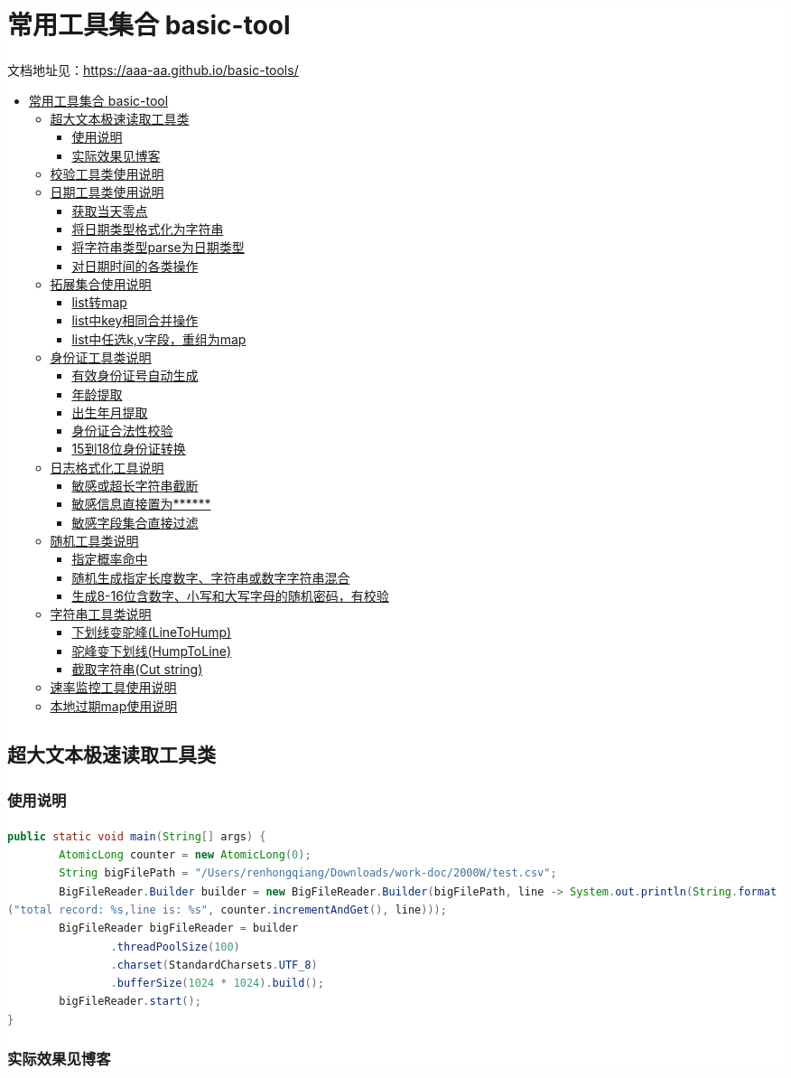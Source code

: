 # 常用工具集合 basic-tool
文档地址见：https://aaa-aa.github.io/basic-tools/

- [常用工具集合 basic-tool](#)
  * [超大文本极速读取工具类](#超大文本极速读取工具类)
    + [使用说明](#)
    + [实际效果见博客](#)
  * [校验工具类使用说明](#校验工具类使用说明)
  * [日期工具类使用说明](#日期工具类使用说明)
    + [获取当天零点](#)
    + [将日期类型格式化为字符串](#)
    + [将字符串类型parse为日期类型](#)
    + [对日期时间的各类操作](#)
  * [拓展集合使用说明](#拓展集合使用说明)
    + [list转map](#)
    + [list中key相同合并操作](#)
    + [list中任选k,v字段，重组为map](#)
  * [身份证工具类说明](#身份证工具类说明)
    + [有效身份证号自动生成](#)
    + [年龄提取](#)
    + [出生年月提取](#)
    + [身份证合法性校验](#)
    + [15到18位身份证转换](#)
  * [日志格式化工具说明](#日志格式化工具说明)
    + [敏感或超长字符串截断](#)
    + [敏感信息直接置为******](#)
    + [敏感字段集合直接过滤](#)
  * [随机工具类说明](#随机工具类说明)
    + [指定概率命中](#)
    + [随机生成指定长度数字、字符串或数字字符串混合](#)
    + [生成8-16位含数字、小写和大写字母的随机密码，有校验](#)
  * [字符串工具类说明](#字符串工具类说明)
    + [下划线变驼峰(LineToHump)](#)
    + [驼峰变下划线(HumpToLine)](#)
    + [截取字符串(Cut string)](#)
  * [速率监控工具使用说明](#速率监控工具说明)
  * [本地过期map使用说明](#过期map使用说明)


## 超大文本极速读取工具类

### 使用说明

```java
public static void main(String[] args) {
        AtomicLong counter = new AtomicLong(0);
        String bigFilePath = "/Users/renhongqiang/Downloads/work-doc/2000W/test.csv";
        BigFileReader.Builder builder = new BigFileReader.Builder(bigFilePath, line -> System.out.println(String.format("total record: %s,line is: %s", counter.incrementAndGet(), line)));
        BigFileReader bigFileReader = builder
                .threadPoolSize(100)
                .charset(StandardCharsets.UTF_8)
                .bufferSize(1024 * 1024).build();
        bigFileReader.start();
}
```
### 实际效果见博客
